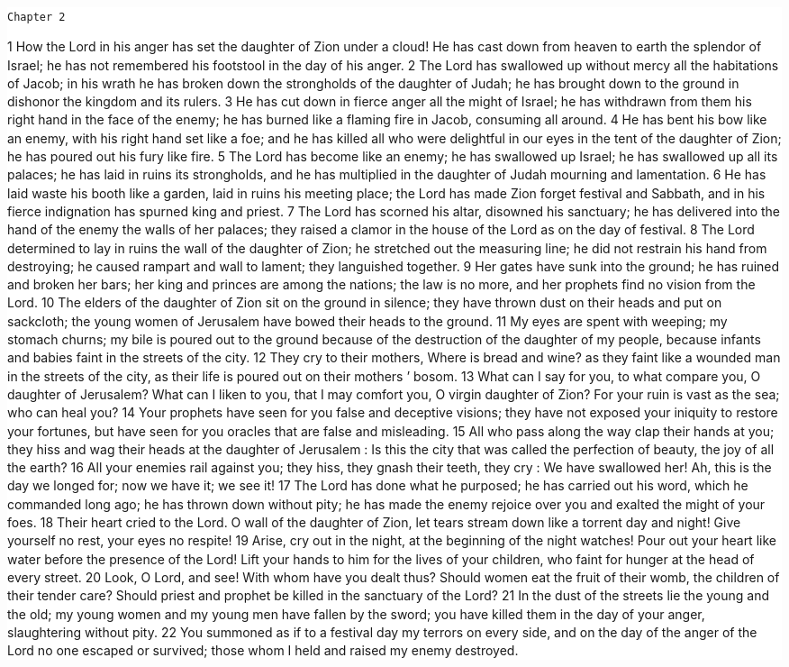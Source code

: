 	Chapter 2

1	How the Lord in his anger has set the daughter of Zion under a cloud! He has cast down from heaven to earth the splendor of Israel; he has not remembered his footstool in the day of his anger.
2	The Lord has swallowed up without mercy all the habitations of Jacob; in his wrath he has broken down the strongholds of the daughter of Judah; he has brought down to the ground in dishonor the kingdom and its rulers.
3	He has cut down in fierce anger all the might of Israel; he has withdrawn from them his right hand in the face of the enemy; he has burned like a flaming fire in Jacob, consuming all around.
4	He has bent his bow like an enemy, with his right hand set like a foe; and he has killed all who were delightful in our eyes in the tent of the daughter of Zion; he has poured out his fury like fire.
5	The Lord has become like an enemy; he has swallowed up Israel; he has swallowed up all its palaces; he has laid in ruins its strongholds, and he has multiplied in the daughter of Judah mourning and lamentation.
6	He has laid waste his booth like a garden, laid in ruins his meeting place; the Lord has made Zion forget festival and Sabbath, and in his fierce indignation has spurned king and priest.
7	The Lord has scorned his altar, disowned his sanctuary; he has delivered into the hand of the enemy the walls of her palaces; they raised a clamor in the house of the Lord as on the day of festival.
8	The Lord determined to lay in ruins the wall of the daughter of Zion; he stretched out the measuring line; he did not restrain his hand from destroying; he caused rampart and wall to lament; they languished together.
9	Her gates have sunk into the ground; he has ruined and broken her bars; her king and princes are among the nations; the law is no more, and her prophets find no vision from the Lord.
10	The elders of the daughter of Zion sit on the ground in silence; they have thrown dust on their heads and put on sackcloth; the young women of Jerusalem have bowed their heads to the ground.
11	My eyes are spent with weeping; my stomach churns; my bile is poured out to the ground because of the destruction of the daughter of my people, because infants and babies faint in the streets of the city.
12	They cry to their mothers, Where is bread and wine? as they faint like a wounded man in the streets of the city, as their life is poured out on their mothers ’ bosom.
13	What can I say for you, to what compare you, O daughter of Jerusalem? What can I liken to you, that I may comfort you, O virgin daughter of Zion? For your ruin is vast as the sea; who can heal you?
14	Your prophets have seen for you false and deceptive visions; they have not exposed your iniquity to restore your fortunes, but have seen for you oracles that are false and misleading.
15	All who pass along the way clap their hands at you; they hiss and wag their heads at the daughter of Jerusalem : Is this the city that was called the perfection of beauty, the joy of all the earth?
16	All your enemies rail against you; they hiss, they gnash their teeth, they cry : We have swallowed her! Ah, this is the day we longed for; now we have it; we see it!
17	The Lord has done what he purposed; he has carried out his word, which he commanded long ago; he has thrown down without pity; he has made the enemy rejoice over you and exalted the might of your foes.
18	Their heart cried to the Lord. O wall of the daughter of Zion, let tears stream down like a torrent day and night! Give yourself no rest, your eyes no respite!
19	Arise, cry out in the night, at the beginning of the night watches! Pour out your heart like water before the presence of the Lord! Lift your hands to him for the lives of your children, who faint for hunger at the head of every street.
20	Look, O Lord, and see! With whom have you dealt thus? Should women eat the fruit of their womb, the children of their tender care? Should priest and prophet be killed in the sanctuary of the Lord?
21	In the dust of the streets lie the young and the old; my young women and my young men have fallen by the sword; you have killed them in the day of your anger, slaughtering without pity.
22	You summoned as if to a festival day my terrors on every side, and on the day of the anger of the Lord no one escaped or survived; those whom I held and raised my enemy destroyed.
